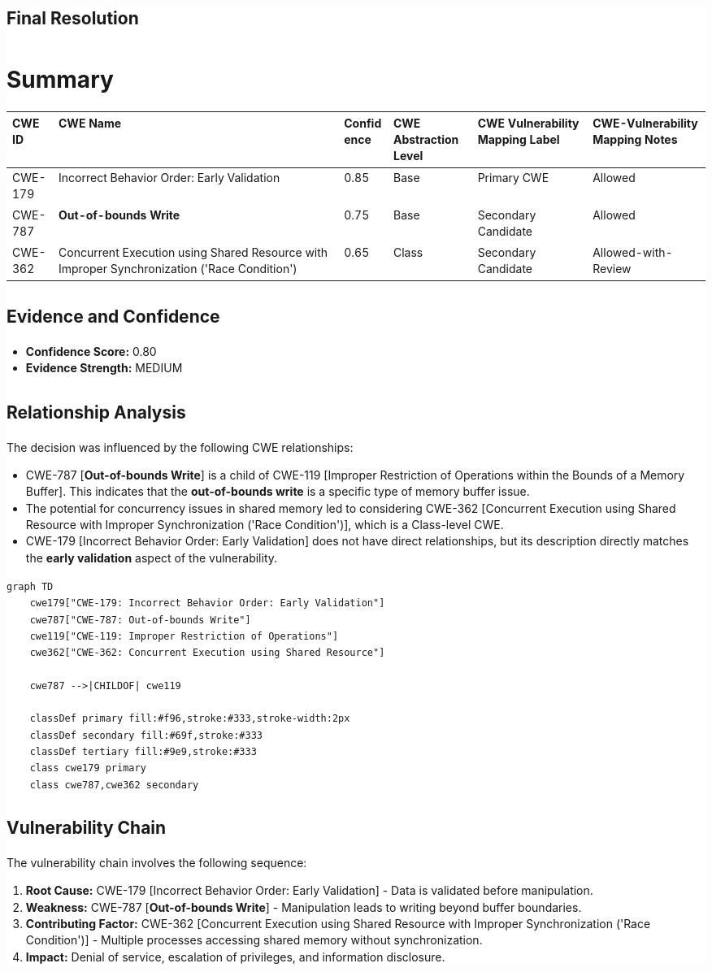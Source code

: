 ## Final Resolution

# Summary
| CWE ID    | CWE Name                                                                     | Confidence | CWE Abstraction Level | CWE Vulnerability Mapping Label | CWE-Vulnerability Mapping Notes |
| :--------- | :--------------------------------------------------------------------------- | :--------- | :-------------------- | :------------------------------ | :------------------------------ |
| CWE-179     | Incorrect Behavior Order: Early Validation                                 | 0.85       | Base                  | Primary CWE                     | Allowed                       |
| CWE-787     | **Out-of-bounds Write**                                                          | 0.75       | Base                  | Secondary Candidate             | Allowed                       |
| CWE-362     | Concurrent Execution using Shared Resource with Improper Synchronization ('Race Condition') | 0.65       | Class                  | Secondary Candidate             | Allowed-with-Review                       |

## Evidence and Confidence

*   **Confidence Score:** 0.80
*   **Evidence Strength:** MEDIUM

## Relationship Analysis
The decision was influenced by the following CWE relationships:
  - CWE-787 [**Out-of-bounds Write**] is a child of CWE-119 [Improper Restriction of Operations within the Bounds of a Memory Buffer]. This indicates that the **out-of-bounds write** is a specific type of memory buffer issue.
  - The potential for concurrency issues in shared memory led to considering CWE-362 [Concurrent Execution using Shared Resource with Improper Synchronization ('Race Condition')], which is a Class-level CWE.
  - CWE-179 [Incorrect Behavior Order: Early Validation] does not have direct relationships, but its description directly matches the **early validation** aspect of the vulnerability.

```mermaid
graph TD
    cwe179["CWE-179: Incorrect Behavior Order: Early Validation"]
    cwe787["CWE-787: Out-of-bounds Write"]
    cwe119["CWE-119: Improper Restriction of Operations"]
    cwe362["CWE-362: Concurrent Execution using Shared Resource"]

    cwe787 -->|CHILDOF| cwe119
    
    classDef primary fill:#f96,stroke:#333,stroke-width:2px
    classDef secondary fill:#69f,stroke:#333
    classDef tertiary fill:#9e9,stroke:#333
    class cwe179 primary
    class cwe787,cwe362 secondary
```

## Vulnerability Chain
The vulnerability chain involves the following sequence:
  1. **Root Cause:** CWE-179 [Incorrect Behavior Order: Early Validation] - Data is validated before manipulation.
  2. **Weakness:** CWE-787 [**Out-of-bounds Write**] - Manipulation leads to writing beyond buffer boundaries.
  3. **Contributing Factor:** CWE-362 [Concurrent Execution using Shared Resource with Improper Synchronization ('Race Condition')] - Multiple processes accessing shared memory without synchronization.
  4. **Impact:** Denial of service, escalation of privileges, and information disclosure.
